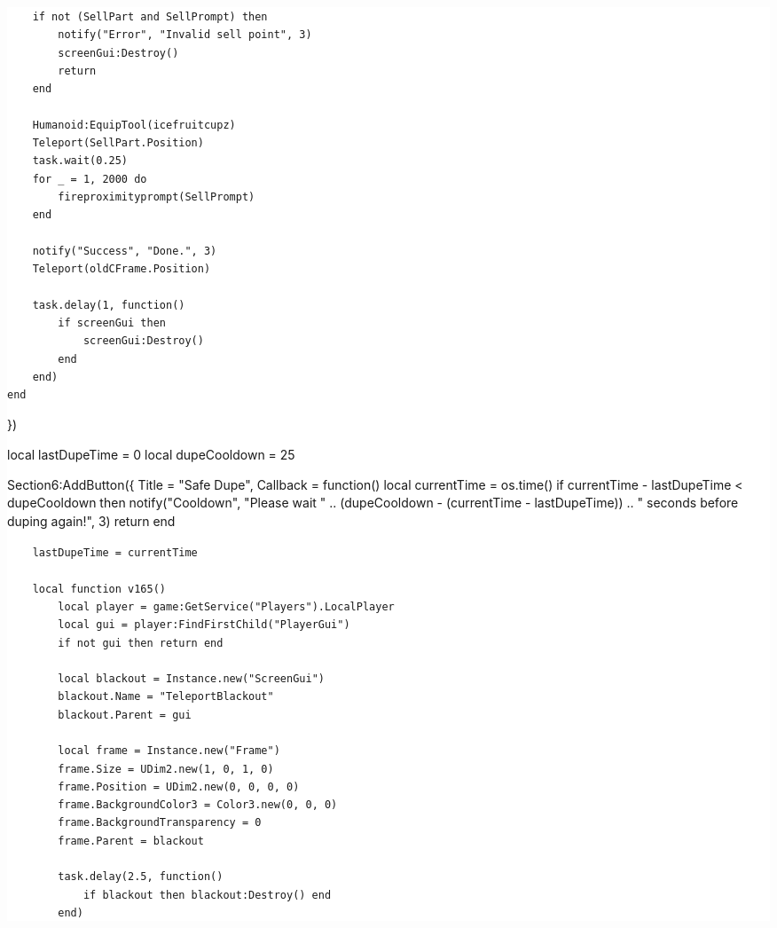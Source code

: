         if not (SellPart and SellPrompt) then
            notify("Error", "Invalid sell point", 3)
            screenGui:Destroy()
            return
        end

        Humanoid:EquipTool(icefruitcupz)
        Teleport(SellPart.Position)
        task.wait(0.25)
        for _ = 1, 2000 do
            fireproximityprompt(SellPrompt)
        end

        notify("Success", "Done.", 3)
        Teleport(oldCFrame.Position)

        task.delay(1, function()
            if screenGui then
                screenGui:Destroy()
            end
        end)
    end
})

local lastDupeTime = 0
local dupeCooldown = 25

Section6:AddButton({
    Title = "Safe Dupe",
    Callback = function()
        local currentTime = os.time()
        if currentTime - lastDupeTime < dupeCooldown then
            notify("Cooldown", "Please wait " .. (dupeCooldown - (currentTime - lastDupeTime)) .. " seconds before duping again!", 3)
            return
        end

        lastDupeTime = currentTime

        local function v165()
            local player = game:GetService("Players").LocalPlayer
            local gui = player:FindFirstChild("PlayerGui")
            if not gui then return end

            local blackout = Instance.new("ScreenGui")
            blackout.Name = "TeleportBlackout"
            blackout.Parent = gui

            local frame = Instance.new("Frame")
            frame.Size = UDim2.new(1, 0, 1, 0)
            frame.Position = UDim2.new(0, 0, 0, 0)
            frame.BackgroundColor3 = Color3.new(0, 0, 0)
            frame.BackgroundTransparency = 0
            frame.Parent = blackout

            task.delay(2.5, function()
                if blackout then blackout:Destroy() end
            end)
